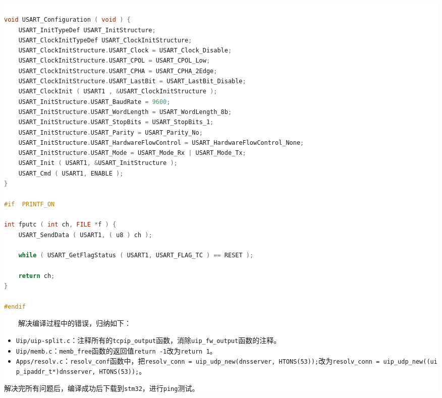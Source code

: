 ``` cpp
​
void USART_Configuration ( void ) {
    USART_InitTypeDef USART_InitStructure;
    USART_ClockInitTypeDef USART_ClockInitStructure;
    USART_ClockInitStructure.USART_Clock = USART_Clock_Disable;
    USART_ClockInitStructure.USART_CPOL = USART_CPOL_Low;
    USART_ClockInitStructure.USART_CPHA = USART_CPHA_2Edge;
    USART_ClockInitStructure.USART_LastBit = USART_LastBit_Disable;
    USART_ClockInit ( USART1 , &USART_ClockInitStructure );
    USART_InitStructure.USART_BaudRate = 9600;
    USART_InitStructure.USART_WordLength = USART_WordLength_8b;
    USART_InitStructure.USART_StopBits = USART_StopBits_1;
    USART_InitStructure.USART_Parity = USART_Parity_No;
    USART_InitStructure.USART_HardwareFlowControl = USART_HardwareFlowControl_None;
    USART_InitStructure.USART_Mode = USART_Mode_Rx | USART_Mode_Tx;
    USART_Init ( USART1, &USART_InitStructure );
    USART_Cmd ( USART1, ENABLE );
}
​
#if  PRINTF_ON
​
int fputc ( int ch, FILE *f ) {
    USART_SendData ( USART1, ( u8 ) ch );
​
    while ( USART_GetFlagStatus ( USART1, USART_FLAG_TC ) == RESET );
​
    return ch;
}
​
#endif
```

&emsp;&emsp;解决编译过程中的错误，归纳如下：

- `Uip/uip-split.c`：注释所有的`tcpip_output`函数，消除`uip_fw_output`函数的注释。
- `Uip/memb.c`：`memb_free`函数的返回值`return -1`改为`return 1`。
- `Apps/resolv.c`：`resolv_conf`函数中，把`resolv_conn = uip_udp_new(dnsserver, HTONS(53));`改为`resolv_conn = uip_udp_new((uip_ipaddr_t*)dnsserver, HTONS(53));`。

解决完所有问题后，编译成功后下载到`stm32`，进行`ping`测试。